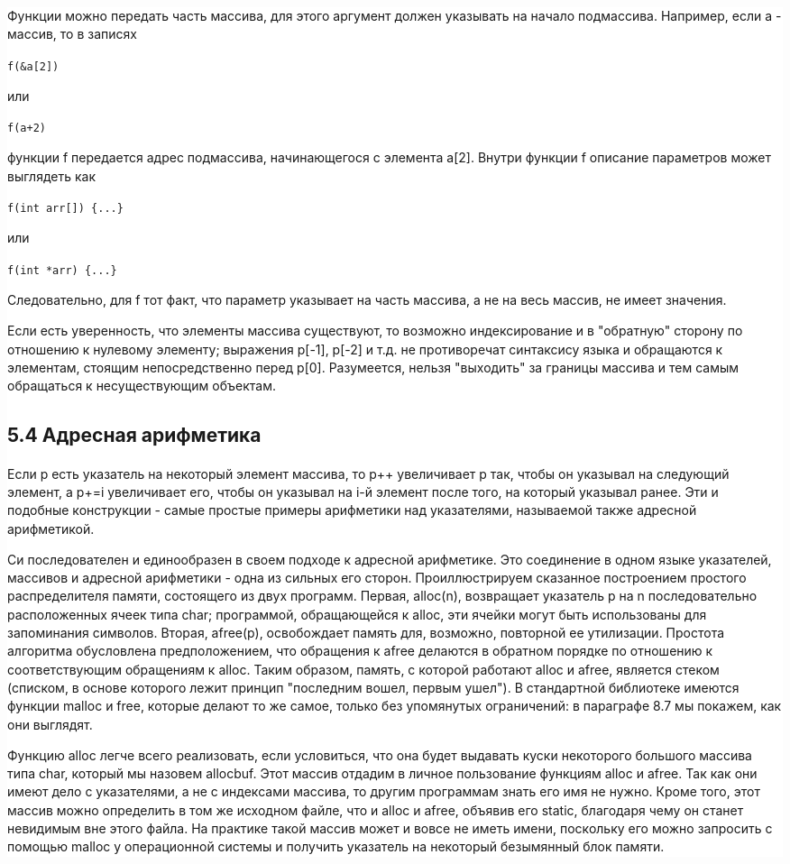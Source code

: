 Функции можно передать часть массива, для этого аргумент должен указывать на начало подмассива. Например, если a - массив, то в записях

```
f(&a[2])
```
или

```
f(a+2)
```
функции f передается адрес подмассива, начинающегося с элемента a[2]. Внутри функции f описание параметров может выглядеть как

```
f(int arr[]) {...}
```
или

```
f(int *arr) {...}
```
Следовательно, для f тот факт, что параметр указывает на часть массива, а не на весь массив, не имеет значения.

Если есть уверенность, что элементы массива существуют, то возможно индексирование и в "обратную" сторону по отношению к нулевому элементу; выражения p[-1], p[-2] и т.д. не противоречат синтаксису языка и обращаются к элементам, стоящим непосредственно перед p[0]. Разумеется, нельзя "выходить" за границы массива и тем самым обращаться к несуществующим объектам.

## 5.4 Адресная арифметика

Если p есть указатель на некоторый элемент массива, то p++ увеличивает p так, чтобы он указывал на следующий элемент, а p+=i увеличивает его, чтобы он указывал на i-й элемент после того, на который указывал ранее. Эти и подобные конструкции - самые простые примеры арифметики над указателями, называемой также адресной арифметикой.

Си последователен и единообразен в своем подходе к адресной арифметике. Это соединение в одном языке указателей, массивов и адресной арифметики - одна из сильных его сторон. Проиллюстрируем сказанное построением простого распределителя памяти, состоящего из двух программ. Первая, alloc(n), возвращает указатель p на n последовательно расположенных ячеек типа char; программой, обращающейся к alloc, эти ячейки могут быть использованы для запоминания символов. Вторая, afree(p), освобождает память для, возможно, повторной ее утилизации. Простота алгоритма обусловлена предположением, что обращения к afree делаются в обратном порядке по отношению к соответствующим обращениям к alloc. Таким образом, память, с которой работают alloc и afree, является стеком (списком, в основе которого лежит принцип "последним вошел, первым ушел"). В стандартной библиотеке имеются функции malloc и free, которые делают то же самое, только без упомянутых ограничений: в параграфе 8.7 мы покажем, как они выглядят.

Функцию alloc легче всего реализовать, если условиться, что она будет выдавать куски некоторого большого массива типа char, который мы назовем allocbuf. Этот массив отдадим в личное пользование функциям alloc и afree. Так как они имеют дело с указателями, а не с индексами массива, то другим программам знать его имя не нужно. Кроме того, этот массив можно определить в том же исходном файле, что и alloc и afree, объявив его static, благодаря чему он станет невидимым вне этого файла. На практике такой массив может и вовсе не иметь имени, поскольку его можно запросить с помощью malloc у операционной системы и получить указатель на некоторый безымянный блок памяти.
